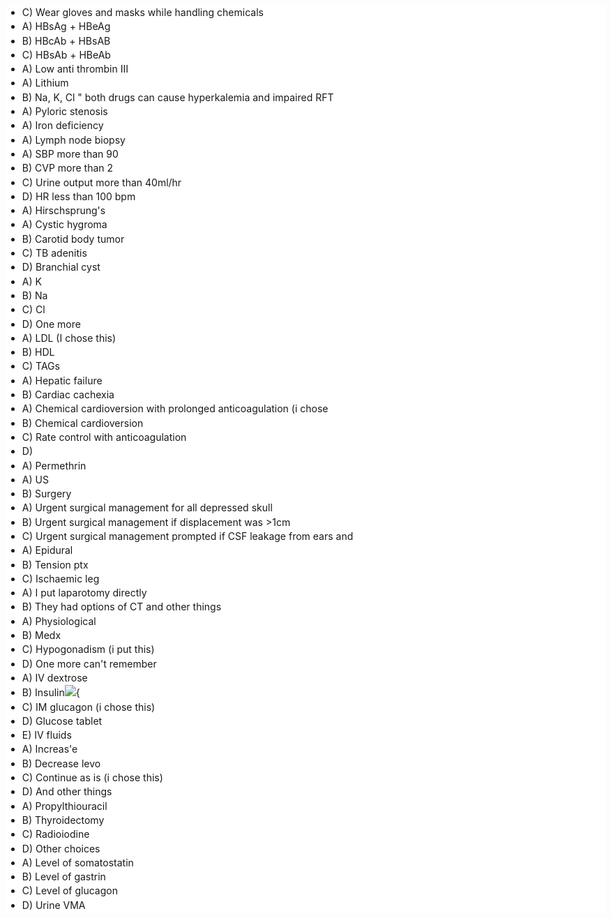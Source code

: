 - C) Wear gloves and masks while handling chemicals
- A) HBsAg + HBeAg
- B) HBcAb + HBsAB
- C) HBsAb + HBeAb
- A) Low anti thrombin III
- A) Lithium
- B) Na, K, Cl " both drugs can cause hyperkalemia and impaired RFT
- A) Pyloric stenosis
- A) Iron deficiency
- A) Lymph node biopsy
- A) SBP more than 90
- B) CVP more than 2
- C) Urine output more than 40ml/hr
- D) HR less than 100 bpm
- A) Hirschsprung\'s
- A) Cystic hygroma
- B) Carotid body tumor
- C) TB adenitis
- D) Branchial cyst
- A) K
- B) Na
- C) Cl
- D) One more
- A) LDL (I chose this)
- B) HDL
- C) TAGs
- A) Hepatic failure
- B) Cardiac cachexia
- A) Chemical cardioversion with prolonged anticoagulation (i chose
- B) Chemical cardioversion
- C) Rate control with anticoagulation
- D) 
- A) Permethrin
- A) US
- B) Surgery
- A) Urgent surgical management for all depressed skull
- B) Urgent surgical management if displacement was \>1cm
- C) Urgent surgical management prompted if CSF leakage from ears and
- A) Epidural
- B) Tension ptx
- C) Ischaemic leg
- A) I put laparotomy directly
- B) They had options of CT and other things
- A) Physiological
- B) Medx
- C) Hypogonadism (i put this)
- D) One more can't remember
- A) IV dextrose
- B) Insulin![](vertopal_9bbb5e0b3d6641f2b2c7e6b328579b7b/media/image4.png){
- C) IM glucagon (i chose this)
- D) Glucose tablet
- E) IV fluids
- A) Increas'e
- B) Decrease levo
- C) Continue as is (i chose this)
- D) And other things
- A) Propylthiouracil
- B) Thyroidectomy
- C) Radioiodine
- D) Other choices
- A) Level of somatostatin
- B) Level of gastrin
- C) Level of glucagon
- D) Urine VMA